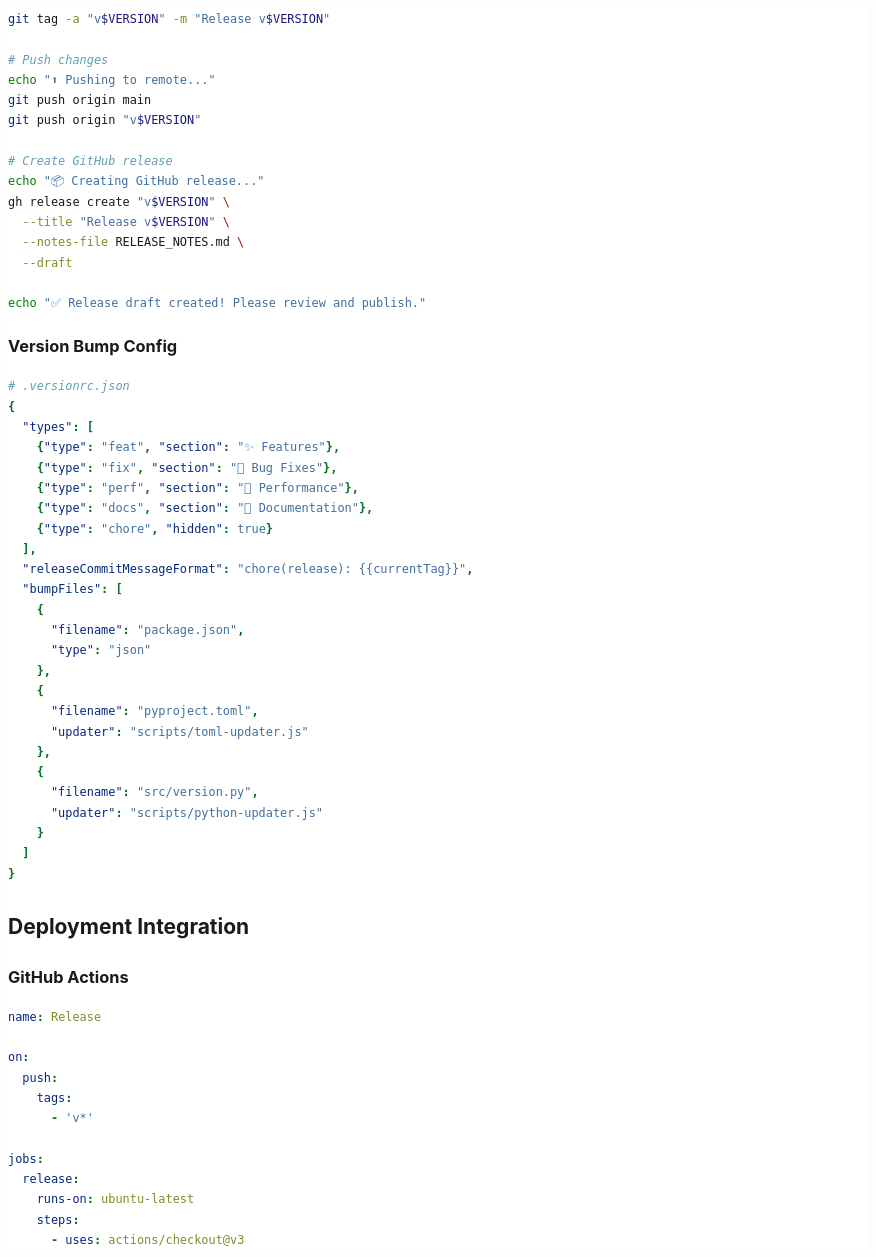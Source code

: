 ```bash
git tag -a "v$VERSION" -m "Release v$VERSION"

# Push changes
echo "⬆️ Pushing to remote..."
git push origin main
git push origin "v$VERSION"

# Create GitHub release
echo "📦 Creating GitHub release..."
gh release create "v$VERSION" \
  --title "Release v$VERSION" \
  --notes-file RELEASE_NOTES.md \
  --draft

echo "✅ Release draft created! Please review and publish."
```

### Version Bump Config
```yaml
# .versionrc.json
{
  "types": [
    {"type": "feat", "section": "✨ Features"},
    {"type": "fix", "section": "🐛 Bug Fixes"},
    {"type": "perf", "section": "🚀 Performance"},
    {"type": "docs", "section": "📝 Documentation"},
    {"type": "chore", "hidden": true}
  ],
  "releaseCommitMessageFormat": "chore(release): {{currentTag}}",
  "bumpFiles": [
    {
      "filename": "package.json",
      "type": "json"
    },
    {
      "filename": "pyproject.toml",
      "updater": "scripts/toml-updater.js"
    },
    {
      "filename": "src/version.py",
      "updater": "scripts/python-updater.js"
    }
  ]
}
```

## Deployment Integration

### GitHub Actions
```yaml
name: Release

on:
  push:
    tags:
      - 'v*'

jobs:
  release:
    runs-on: ubuntu-latest
    steps:
      - uses: actions/checkout@v3
```